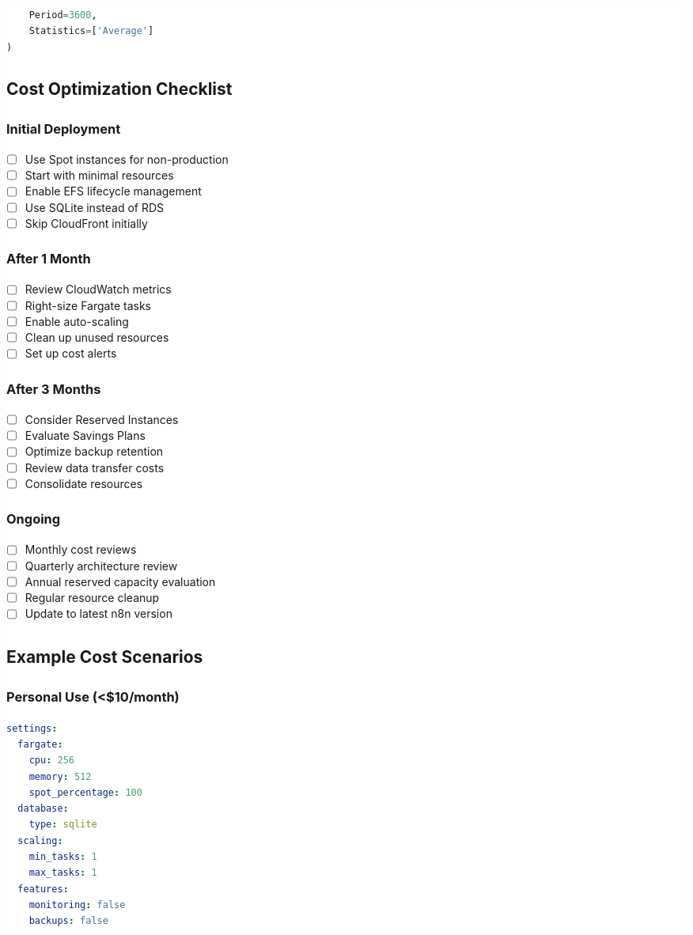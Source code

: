 ```python
    Period=3600,
    Statistics=['Average']
)
```

## Cost Optimization Checklist

### Initial Deployment
- [ ] Use Spot instances for non-production
- [ ] Start with minimal resources
- [ ] Enable EFS lifecycle management
- [ ] Use SQLite instead of RDS
- [ ] Skip CloudFront initially

### After 1 Month
- [ ] Review CloudWatch metrics
- [ ] Right-size Fargate tasks
- [ ] Enable auto-scaling
- [ ] Clean up unused resources
- [ ] Set up cost alerts

### After 3 Months
- [ ] Consider Reserved Instances
- [ ] Evaluate Savings Plans
- [ ] Optimize backup retention
- [ ] Review data transfer costs
- [ ] Consolidate resources

### Ongoing
- [ ] Monthly cost reviews
- [ ] Quarterly architecture review
- [ ] Annual reserved capacity evaluation
- [ ] Regular resource cleanup
- [ ] Update to latest n8n version

## Example Cost Scenarios

### Personal Use (<$10/month)
```yaml
settings:
  fargate:
    cpu: 256
    memory: 512
    spot_percentage: 100
  database:
    type: sqlite
  scaling:
    min_tasks: 1
    max_tasks: 1
  features:
    monitoring: false
    backups: false
```
